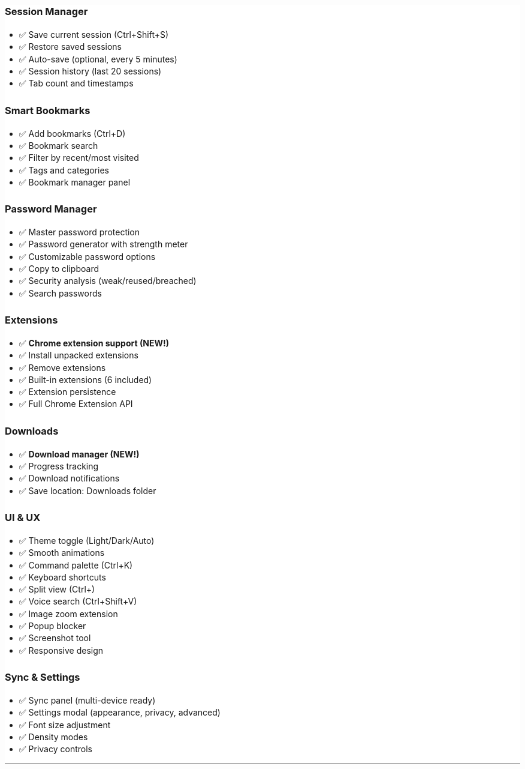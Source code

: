### Session Manager
- ✅ Save current session (Ctrl+Shift+S)
- ✅ Restore saved sessions
- ✅ Auto-save (optional, every 5 minutes)
- ✅ Session history (last 20 sessions)
- ✅ Tab count and timestamps

### Smart Bookmarks
- ✅ Add bookmarks (Ctrl+D)
- ✅ Bookmark search
- ✅ Filter by recent/most visited
- ✅ Tags and categories
- ✅ Bookmark manager panel

### Password Manager
- ✅ Master password protection
- ✅ Password generator with strength meter
- ✅ Customizable password options
- ✅ Copy to clipboard
- ✅ Security analysis (weak/reused/breached)
- ✅ Search passwords

### Extensions
- ✅ **Chrome extension support (NEW!)**
- ✅ Install unpacked extensions
- ✅ Remove extensions
- ✅ Built-in extensions (6 included)
- ✅ Extension persistence
- ✅ Full Chrome Extension API

### Downloads
- ✅ **Download manager (NEW!)**
- ✅ Progress tracking
- ✅ Download notifications
- ✅ Save location: Downloads folder

### UI & UX
- ✅ Theme toggle (Light/Dark/Auto)
- ✅ Smooth animations
- ✅ Command palette (Ctrl+K)
- ✅ Keyboard shortcuts
- ✅ Split view (Ctrl+\)
- ✅ Voice search (Ctrl+Shift+V)
- ✅ Image zoom extension
- ✅ Popup blocker
- ✅ Screenshot tool
- ✅ Responsive design

### Sync & Settings
- ✅ Sync panel (multi-device ready)
- ✅ Settings modal (appearance, privacy, advanced)
- ✅ Font size adjustment
- ✅ Density modes
- ✅ Privacy controls

---